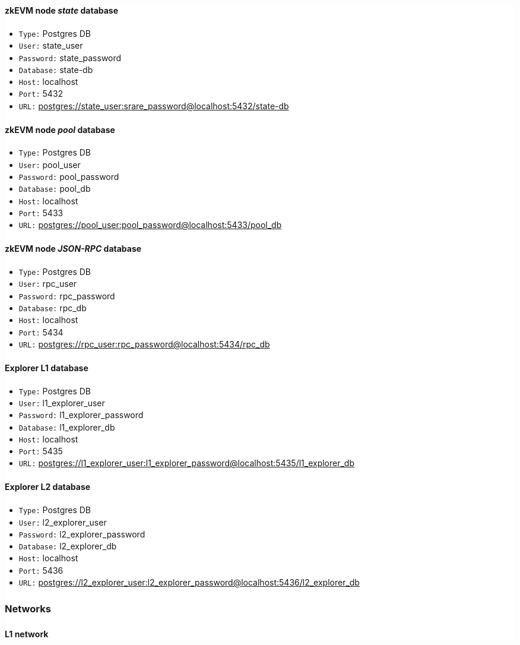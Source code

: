 #### zkEVM node *state* database 

- `Type:` Postgres DB
- `User:` state_user
- `Password:` state_password
- `Database:` state-db
- `Host:` localhost
- `Port:` 5432
- `URL:` <postgres://state_user:srare_password@localhost:5432/state-db>

#### zkEVM node *pool* database 

- `Type:` Postgres DB
- `User:` pool_user
- `Password:` pool_password
- `Database:` pool_db
- `Host:` localhost
- `Port:` 5433
- `URL:` <postgres://pool_user:pool_password@localhost:5433/pool_db>

#### zkEVM node *JSON-RPC* database 

- `Type:` Postgres DB
- `User:` rpc_user
- `Password:` rpc_password
- `Database:` rpc_db
- `Host:` localhost
- `Port:` 5434
- `URL:` <postgres://rpc_user:rpc_password@localhost:5434/rpc_db>

#### Explorer L1 database

- `Type:` Postgres DB
- `User:` l1_explorer_user
- `Password:` l1_explorer_password
- `Database:` l1_explorer_db
- `Host:` localhost
- `Port:` 5435
- `URL:` <postgres://l1_explorer_user:l1_explorer_password@localhost:5435/l1_explorer_db>

#### Explorer L2 database

- `Type:` Postgres DB
- `User:` l2_explorer_user
- `Password:` l2_explorer_password
- `Database:` l2_explorer_db
- `Host:` localhost
- `Port:` 5436
- `URL:` <postgres://l2_explorer_user:l2_explorer_password@localhost:5436/l2_explorer_db>

### Networks

#### L1 network
